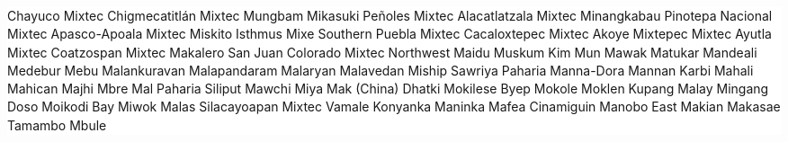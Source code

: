 Chayuco Mixtec
Chigmecatitlán Mixtec
Mungbam
Mikasuki
Peñoles Mixtec
Alacatlatzala Mixtec
Minangkabau
Pinotepa Nacional Mixtec
Apasco-Apoala Mixtec
Miskito
Isthmus Mixe
Southern Puebla Mixtec
Cacaloxtepec Mixtec
Akoye
Mixtepec Mixtec
Ayutla Mixtec
Coatzospan Mixtec
Makalero
San Juan Colorado Mixtec
Northwest Maidu
Muskum
Kim Mun
Mawak
Matukar
Mandeali
Medebur
Mebu
Malankuravan
Malapandaram
Malaryan
Malavedan
Miship
Sawriya Paharia
Manna-Dora
Mannan
Karbi
Mahali
Mahican
Majhi
Mbre
Mal Paharia
Siliput
Mawchi
Miya
Mak (China)
Dhatki
Mokilese
Byep
Mokole
Moklen
Kupang Malay
Mingang Doso
Moikodi
Bay Miwok
Malas
Silacayoapan Mixtec
Vamale
Konyanka Maninka
Mafea
Cinamiguin Manobo
East Makian
Makasae
Tamambo
Mbule